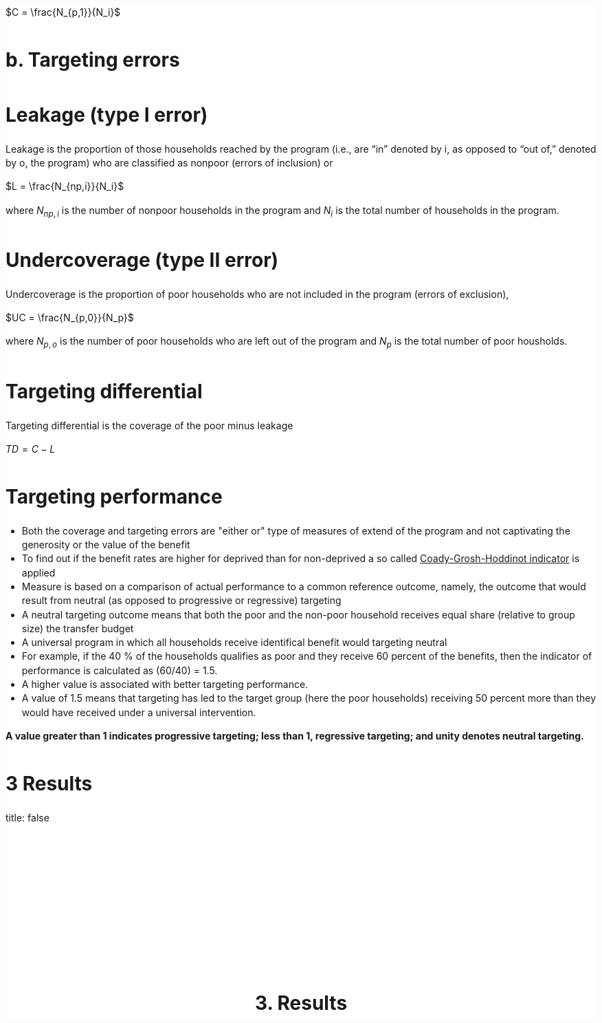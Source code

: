 $C = \frac{N_{p,1}}{N_i}$

b. Targeting errors
========================================================

Leakage (type I error)
========================================================
Leakage is the proportion of those households reached by the program (i.e., are “in” denoted by i, as opposed to “out of,” denoted by o, the program) who are classified as nonpoor (errors of inclusion) or 

$L = \frac{N_{np,i}}{N_i}$

where $N_{np,i}$ is the number of nonpoor households in the program and $N_i$ is the total number of households in the program.

Undercoverage (type II error)
========================================================
Undercoverage is the proportion of poor households who are not included in the program (errors of exclusion), 

$UC = \frac{N_{p,0}}{N_p}$

where $N_{p,o}$ is the number of poor households who are left out of the program and $N_p$ is the total number of poor housholds.


Targeting differential
========================================================
Targeting differential is the coverage of the poor minus leakage

$TD = C - L$


Targeting performance
========================================================
- Both the coverage and targeting errors are "either or" type of measures of extend of the program and not captivating the generosity or the value of the benefit
- To find out if the benefit rates are higher for deprived than for non-deprived a so called [Coady-Grosh-Hoddinot indicator](http://siteresources.worldbank.org/SAFETYNETSANDTRANSFERS/Resources/281945-1138140795625/Targeting_En.pdf) is applied 
- Measure is based on a comparison of actual performance to a common reference outcome, namely, the outcome that would result from neutral (as opposed to progressive or regressive) targeting
- A neutral targeting outcome means that both the poor and the non-poor household receives equal share (relative to group size) the transfer budget
- A universal program in which all households receive identifical benefit would targeting neutral 
- For example, if the 40 \% of the households qualifies as poor and they receive 60 percent of the benefits, then the indicator of performance is calculated as (60/40) = 1.5. 
- A higher value is associated with better targeting performance. 
- A value of 1.5 means that targeting has led to the target group (here the poor households) receiving 50 percent more than they would have received under a universal intervention. 

**A value greater than 1 indicates progressive targeting; less than 1, regressive targeting; and unity denotes neutral targeting.**




3 Results
========================================================
title: false
<h1 style="text-align:center;padding-top:200px;">3. Results</h1>
